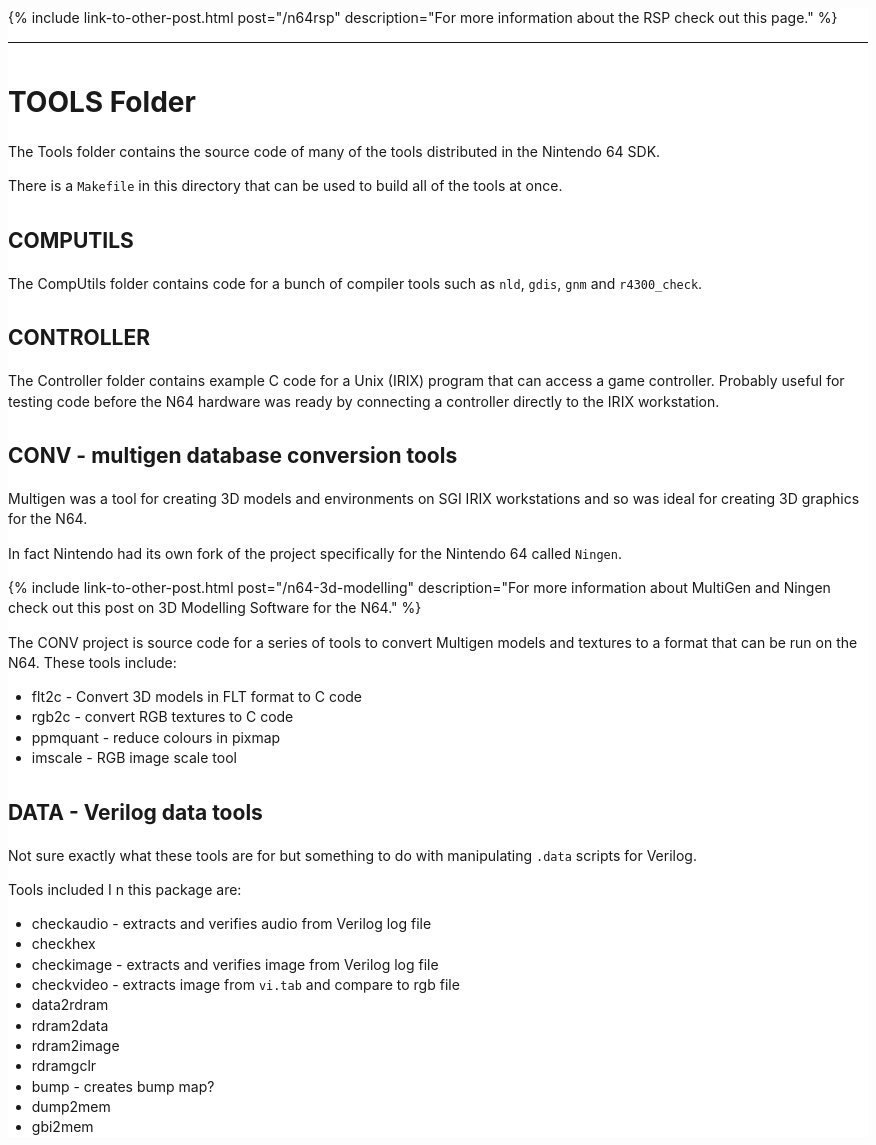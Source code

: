 {% include link-to-other-post.html post="/n64rsp" description="For more information about the RSP check out this page." %}

---
# TOOLS Folder
The Tools folder contains the source code of many of the tools distributed in the Nintendo 64 SDK.

There is a `Makefile` in this directory that can be used to build all of the tools at once.

## COMPUTILS 
The CompUtils folder contains code for a bunch of compiler tools such as `nld`, `gdis`, `gnm` and `r4300_check`.


## CONTROLLER 
The Controller folder contains example C code for a Unix (IRIX) program that can access a game controller. Probably useful for testing code before the N64 hardware was ready by connecting a controller directly to the IRIX workstation.

## CONV - multigen database conversion tools
Multigen was a tool for creating 3D models and environments on SGI IRIX workstations and so was ideal for creating 3D graphics for the N64.

In fact Nintendo had its own fork of the project specifically for the Nintendo 64 called `Ningen`.

{% include link-to-other-post.html post="/n64-3d-modelling" description="For more information about MultiGen and Ningen check out this post on 3D Modelling Software for the N64." %}

The CONV project is source code for a series of tools to convert Multigen models and textures to a format that can be run on the N64. These tools include:
* flt2c - Convert 3D models in FLT format to C code
* rgb2c - convert RGB textures to C code
* ppmquant - reduce colours in pixmap
* imscale - RGB image scale tool

## DATA - Verilog data tools
Not sure exactly what these tools are for but something to do with manipulating `.data` scripts for Verilog.

Tools included I n this package are:
* checkaudio - extracts and verifies audio from Verilog log file
* checkhex
* checkimage - extracts and verifies image from Verilog log file
* checkvideo - extracts image from `vi.tab` and compare to rgb file
* data2rdram 
* rdram2data 
* rdram2image 
* rdramgclr
* bump - creates bump map?
* dump2mem 
* gbi2mem
